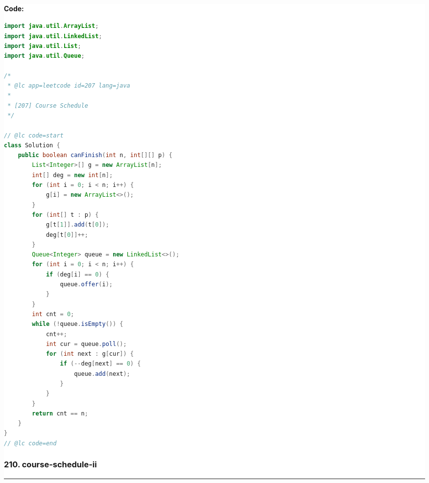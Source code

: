 **Code:**

```java
import java.util.ArrayList;
import java.util.LinkedList;
import java.util.List;
import java.util.Queue;

/*
 * @lc app=leetcode id=207 lang=java
 *
 * [207] Course Schedule
 */

// @lc code=start
class Solution {
    public boolean canFinish(int n, int[][] p) {
        List<Integer>[] g = new ArrayList[n];
        int[] deg = new int[n];
        for (int i = 0; i < n; i++) {
            g[i] = new ArrayList<>();
        }
        for (int[] t : p) {
            g[t[1]].add(t[0]);
            deg[t[0]]++;
        }
        Queue<Integer> queue = new LinkedList<>();
        for (int i = 0; i < n; i++) {
            if (deg[i] == 0) {
                queue.offer(i);
            }
        }
        int cnt = 0;
        while (!queue.isEmpty()) {
            cnt++;
            int cur = queue.poll();
            for (int next : g[cur]) {
                if (--deg[next] == 0) {
                    queue.add(next);
                }
            }
        }
        return cnt == n;
    }
}
// @lc code=end
```

### 210. course-schedule-ii

------
